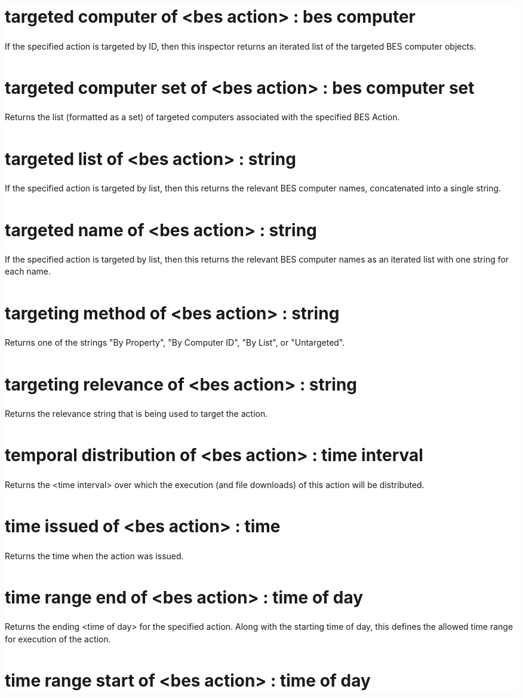 # targeted computer of &lt;bes action&gt; : bes computer

If the specified action is targeted by ID, then this inspector returns an iterated list of the targeted BES computer objects.

# targeted computer set of &lt;bes action&gt; : bes computer set

Returns the list (formatted as a set) of targeted computers associated with the specified BES Action.

# targeted list of &lt;bes action&gt; : string

If the specified action is targeted by list, then this returns the relevant BES computer names, concatenated into a single string.

# targeted name of &lt;bes action&gt; : string

If the specified action is targeted by list, then this returns the relevant BES computer names as an iterated list with one string for each name.

# targeting method of &lt;bes action&gt; : string

Returns one of the strings "By Property", "By Computer ID", "By List", or "Untargeted".

# targeting relevance of &lt;bes action&gt; : string

Returns the relevance string that is being used to target the action.

# temporal distribution of &lt;bes action&gt; : time interval

Returns the &lt;time interval&gt; over which the execution (and file downloads) of this action will be distributed.

# time issued of &lt;bes action&gt; : time

Returns the time when the action was issued.

# time range end of &lt;bes action&gt; : time of day

Returns the ending &lt;time of day&gt; for the specified action. Along with the starting time of day, this defines the allowed time range for execution of the action.

# time range start of &lt;bes action&gt; : time of day
